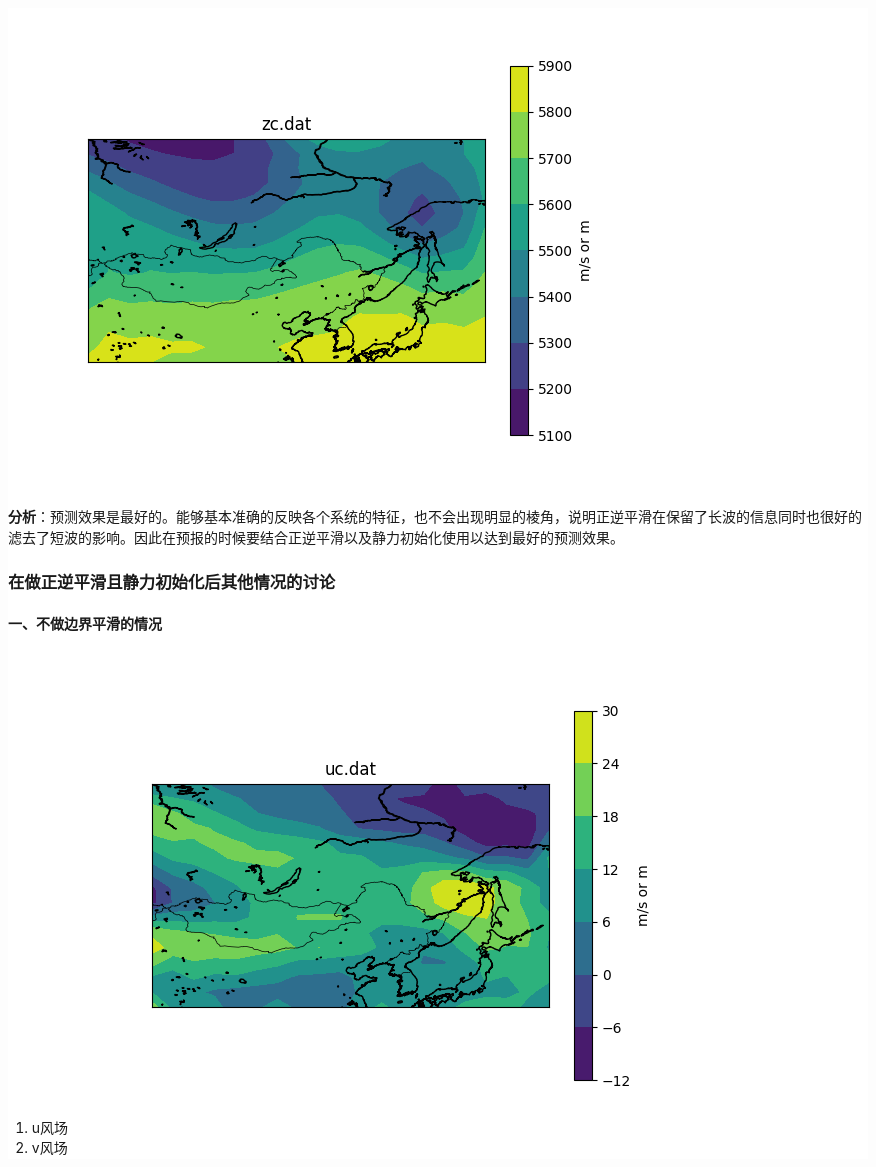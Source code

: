 ![zc](pr/image-31.png)

**分析**：预测效果是最好的。能够基本准确的反映各个系统的特征，也不会出现明显的棱角，说明正逆平滑在保留了长波的信息同时也很好的滤去了短波的影响。因此在预报的时候要结合正逆平滑以及静力初始化使用以达到最好的预测效果。
### 在做正逆平滑且静力初始化后其他情况的讨论
#### 一、不做边界平滑的情况
1. u风场
![uc](pr/image-39.png)
2. v风场